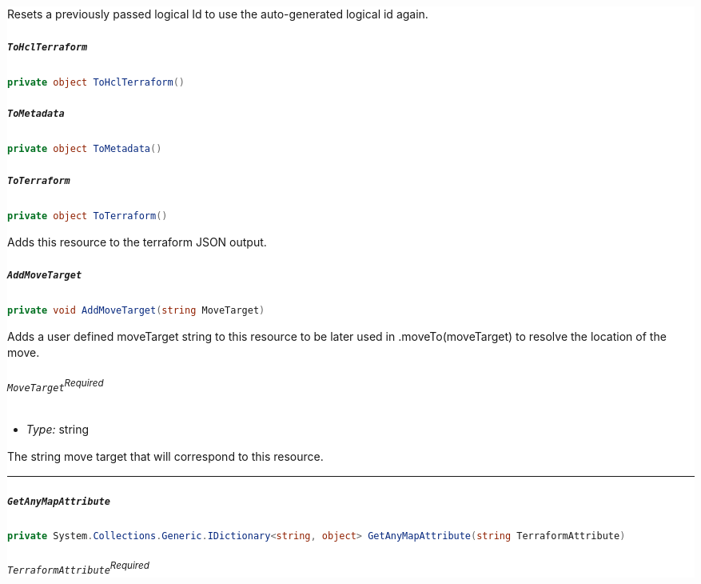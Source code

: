 Resets a previously passed logical Id to use the auto-generated logical id again.

##### `ToHclTerraform` <a name="ToHclTerraform" id="@cdktf/provider-vault.ldapAuthBackend.LdapAuthBackend.toHclTerraform"></a>

```csharp
private object ToHclTerraform()
```

##### `ToMetadata` <a name="ToMetadata" id="@cdktf/provider-vault.ldapAuthBackend.LdapAuthBackend.toMetadata"></a>

```csharp
private object ToMetadata()
```

##### `ToTerraform` <a name="ToTerraform" id="@cdktf/provider-vault.ldapAuthBackend.LdapAuthBackend.toTerraform"></a>

```csharp
private object ToTerraform()
```

Adds this resource to the terraform JSON output.

##### `AddMoveTarget` <a name="AddMoveTarget" id="@cdktf/provider-vault.ldapAuthBackend.LdapAuthBackend.addMoveTarget"></a>

```csharp
private void AddMoveTarget(string MoveTarget)
```

Adds a user defined moveTarget string to this resource to be later used in .moveTo(moveTarget) to resolve the location of the move.

###### `MoveTarget`<sup>Required</sup> <a name="MoveTarget" id="@cdktf/provider-vault.ldapAuthBackend.LdapAuthBackend.addMoveTarget.parameter.moveTarget"></a>

- *Type:* string

The string move target that will correspond to this resource.

---

##### `GetAnyMapAttribute` <a name="GetAnyMapAttribute" id="@cdktf/provider-vault.ldapAuthBackend.LdapAuthBackend.getAnyMapAttribute"></a>

```csharp
private System.Collections.Generic.IDictionary<string, object> GetAnyMapAttribute(string TerraformAttribute)
```

###### `TerraformAttribute`<sup>Required</sup> <a name="TerraformAttribute" id="@cdktf/provider-vault.ldapAuthBackend.LdapAuthBackend.getAnyMapAttribute.parameter.terraformAttribute"></a>
